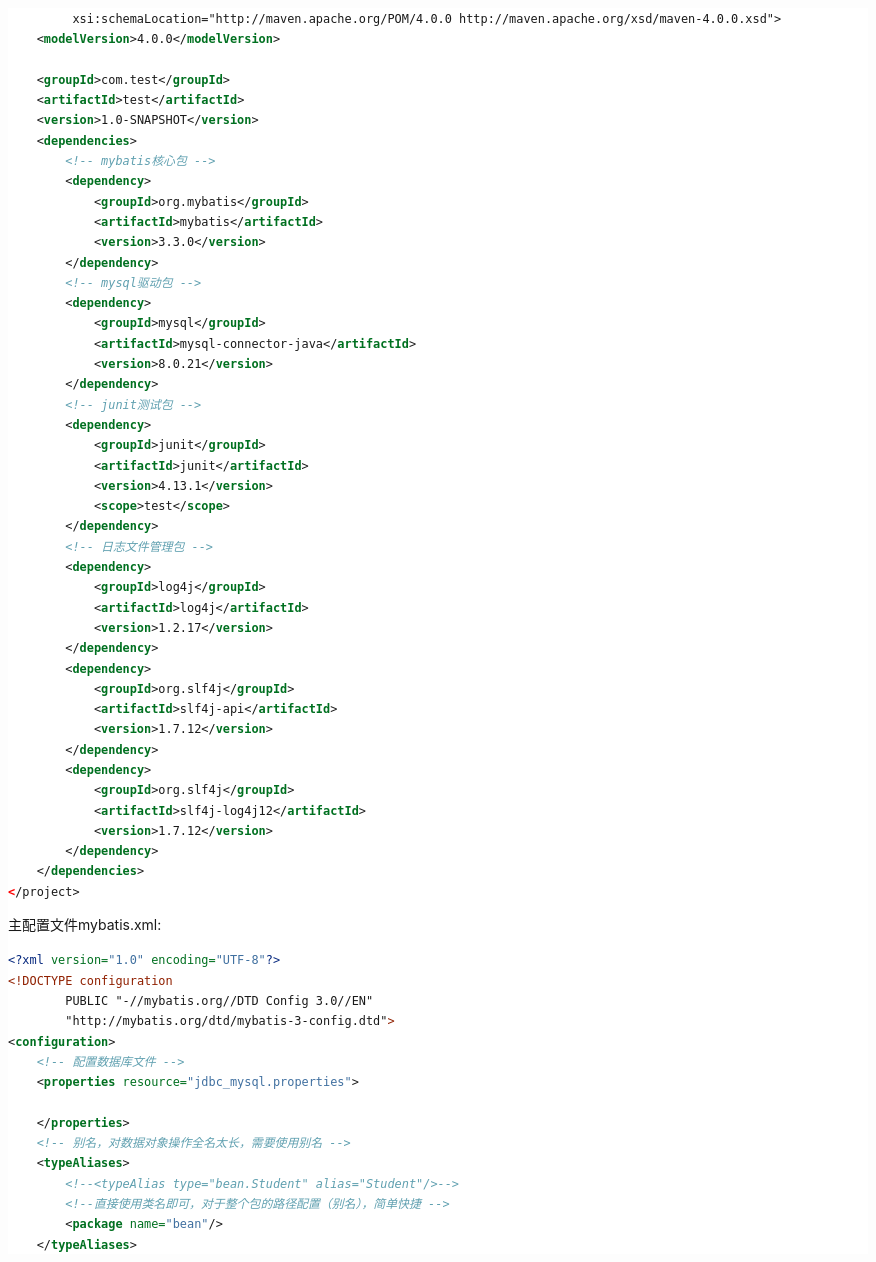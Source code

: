 ``` xml
         xsi:schemaLocation="http://maven.apache.org/POM/4.0.0 http://maven.apache.org/xsd/maven-4.0.0.xsd">
    <modelVersion>4.0.0</modelVersion>

    <groupId>com.test</groupId>
    <artifactId>test</artifactId>
    <version>1.0-SNAPSHOT</version>
    <dependencies>
        <!-- mybatis核心包 -->
        <dependency>
            <groupId>org.mybatis</groupId>
            <artifactId>mybatis</artifactId>
            <version>3.3.0</version>
        </dependency>
        <!-- mysql驱动包 -->
        <dependency>
            <groupId>mysql</groupId>
            <artifactId>mysql-connector-java</artifactId>
            <version>8.0.21</version>
        </dependency>
        <!-- junit测试包 -->
        <dependency>
            <groupId>junit</groupId>
            <artifactId>junit</artifactId>
            <version>4.13.1</version>
            <scope>test</scope>
        </dependency>
        <!-- 日志文件管理包 -->
        <dependency>
            <groupId>log4j</groupId>
            <artifactId>log4j</artifactId>
            <version>1.2.17</version>
        </dependency>
        <dependency>
            <groupId>org.slf4j</groupId>
            <artifactId>slf4j-api</artifactId>
            <version>1.7.12</version>
        </dependency>
        <dependency>
            <groupId>org.slf4j</groupId>
            <artifactId>slf4j-log4j12</artifactId>
            <version>1.7.12</version>
        </dependency>
    </dependencies>
</project>
```
主配置文件mybatis.xml:
``` xml
<?xml version="1.0" encoding="UTF-8"?>
<!DOCTYPE configuration
        PUBLIC "-//mybatis.org//DTD Config 3.0//EN"
        "http://mybatis.org/dtd/mybatis-3-config.dtd">
<configuration>
    <!-- 配置数据库文件 -->
    <properties resource="jdbc_mysql.properties">

    </properties>
    <!-- 别名，对数据对象操作全名太长，需要使用别名 -->
    <typeAliases>
        <!--<typeAlias type="bean.Student" alias="Student"/>-->
        <!--直接使用类名即可，对于整个包的路径配置（别名），简单快捷 -->
        <package name="bean"/>
    </typeAliases>
```